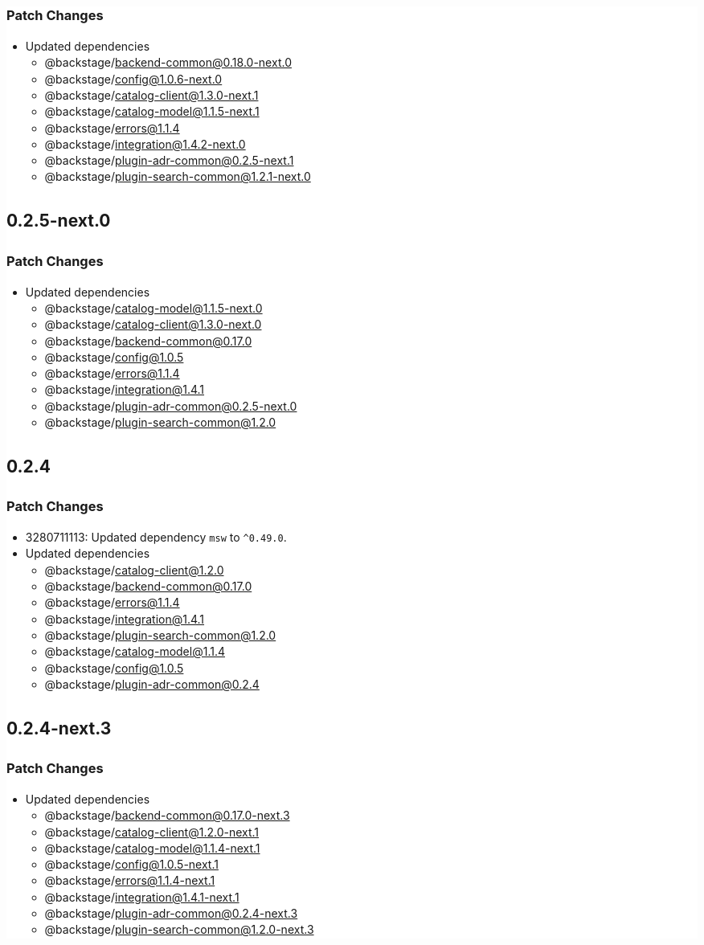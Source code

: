 ### Patch Changes

- Updated dependencies
  - @backstage/backend-common@0.18.0-next.0
  - @backstage/config@1.0.6-next.0
  - @backstage/catalog-client@1.3.0-next.1
  - @backstage/catalog-model@1.1.5-next.1
  - @backstage/errors@1.1.4
  - @backstage/integration@1.4.2-next.0
  - @backstage/plugin-adr-common@0.2.5-next.1
  - @backstage/plugin-search-common@1.2.1-next.0

## 0.2.5-next.0

### Patch Changes

- Updated dependencies
  - @backstage/catalog-model@1.1.5-next.0
  - @backstage/catalog-client@1.3.0-next.0
  - @backstage/backend-common@0.17.0
  - @backstage/config@1.0.5
  - @backstage/errors@1.1.4
  - @backstage/integration@1.4.1
  - @backstage/plugin-adr-common@0.2.5-next.0
  - @backstage/plugin-search-common@1.2.0

## 0.2.4

### Patch Changes

- 3280711113: Updated dependency `msw` to `^0.49.0`.
- Updated dependencies
  - @backstage/catalog-client@1.2.0
  - @backstage/backend-common@0.17.0
  - @backstage/errors@1.1.4
  - @backstage/integration@1.4.1
  - @backstage/plugin-search-common@1.2.0
  - @backstage/catalog-model@1.1.4
  - @backstage/config@1.0.5
  - @backstage/plugin-adr-common@0.2.4

## 0.2.4-next.3

### Patch Changes

- Updated dependencies
  - @backstage/backend-common@0.17.0-next.3
  - @backstage/catalog-client@1.2.0-next.1
  - @backstage/catalog-model@1.1.4-next.1
  - @backstage/config@1.0.5-next.1
  - @backstage/errors@1.1.4-next.1
  - @backstage/integration@1.4.1-next.1
  - @backstage/plugin-adr-common@0.2.4-next.3
  - @backstage/plugin-search-common@1.2.0-next.3
